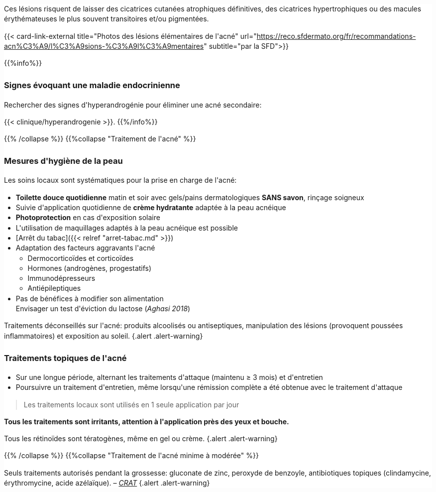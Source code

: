 Ces lésions risquent de laisser des cicatrices cutanées atrophiques définitives, des cicatrices hypertrophiques ou des macules érythémateuses le plus souvent transitoires et/ou pigmentées.

{{< card-link-external title="Photos des lésions élémentaires de l'acné" url="https://reco.sfdermato.org/fr/recommandations-acn%C3%A9/l%C3%A9sions-%C3%A9l%C3%A9mentaires" subtitle="par la SFD">}}

{{%info%}}

### Signes évoquant une maladie endocrinienne

Rechercher des signes d'hyperandrogénie pour éliminer une acné secondaire:

{{< clinique/hyperandrogenie >}}.
{{%/info%}}

{{% /collapse %}}
{{%collapse "Traitement de l'acné" %}}

### Mesures d'hygiène de la peau

Les soins locaux sont systématiques pour la prise en charge de l'acné:

- **Toilette douce quotidienne** matin et soir avec gels/pains dermatologiques **SANS savon**, rinçage soigneux
- Suivie d'application quotidienne de **crème hydratante** adaptée à la peau acnéique
- **Photoprotection** en cas d'exposition solaire
- L'utilisation de maquillages adaptés à la peau acnéique est possible
- [Arrêt du tabac]({{< relref "arret-tabac.md" >}})
- Adaptation des facteurs aggravants l'acné
  - Dermocorticoïdes et corticoïdes
  - Hormones (androgènes, progestatifs)
  - Immunodépresseurs
  - Antiépileptiques
- Pas de bénéfices à modifier son alimentation  
  Envisager un test d'éviction du lactose (*Aghasi 2018*)

Traitements déconseillés sur l'acné: produits alcoolisés ou antiseptiques, manipulation des lésions (provoquent poussées inflammatoires) et exposition au soleil.
{.alert .alert-warning}

### Traitements topiques de l'acné

- Sur une longue période, alternant les traitements d'attaque (maintenu ≥ 3 mois) et d'entretien
- Poursuivre un traitement d'entretien, même lorsqu'une rémission complète a été obtenue avec le traitement d'attaque

> Les traitements locaux sont utilisés en 1 seule application par jour

**Tous les traitements sont irritants, attention à l'application près des yeux et bouche.**

Tous les rétinoïdes sont tératogènes, même en gel ou crème.
{.alert .alert-warning}

{{% /collapse %}}
{{%collapse "Traitement de l'acné minime à modérée" %}}

Seuls traitements autorisés pendant la grossesse: gluconate de zinc, peroxyde de benzoyle, antibiotiques topiques (clindamycine, érythromycine, acide azélaïque). – *[CRAT](https://www.lecrat.fr/6311/)*
{.alert .alert-warning}
